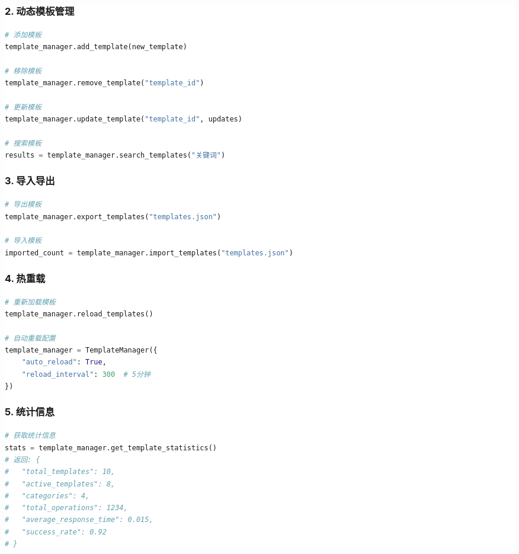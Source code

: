 ### 2. 动态模板管理

```python
# 添加模板
template_manager.add_template(new_template)

# 移除模板
template_manager.remove_template("template_id")

# 更新模板
template_manager.update_template("template_id", updates)

# 搜索模板
results = template_manager.search_templates("关键词")
```

### 3. 导入导出

```python
# 导出模板
template_manager.export_templates("templates.json")

# 导入模板
imported_count = template_manager.import_templates("templates.json")
```

### 4. 热重载

```python
# 重新加载模板
template_manager.reload_templates()

# 自动重载配置
template_manager = TemplateManager({
    "auto_reload": True,
    "reload_interval": 300  # 5分钟
})
```

### 5. 统计信息

```python
# 获取统计信息
stats = template_manager.get_template_statistics()
# 返回: {
#   "total_templates": 10,
#   "active_templates": 8,
#   "categories": 4,
#   "total_operations": 1234,
#   "average_response_time": 0.015,
#   "success_rate": 0.92
# }
```
